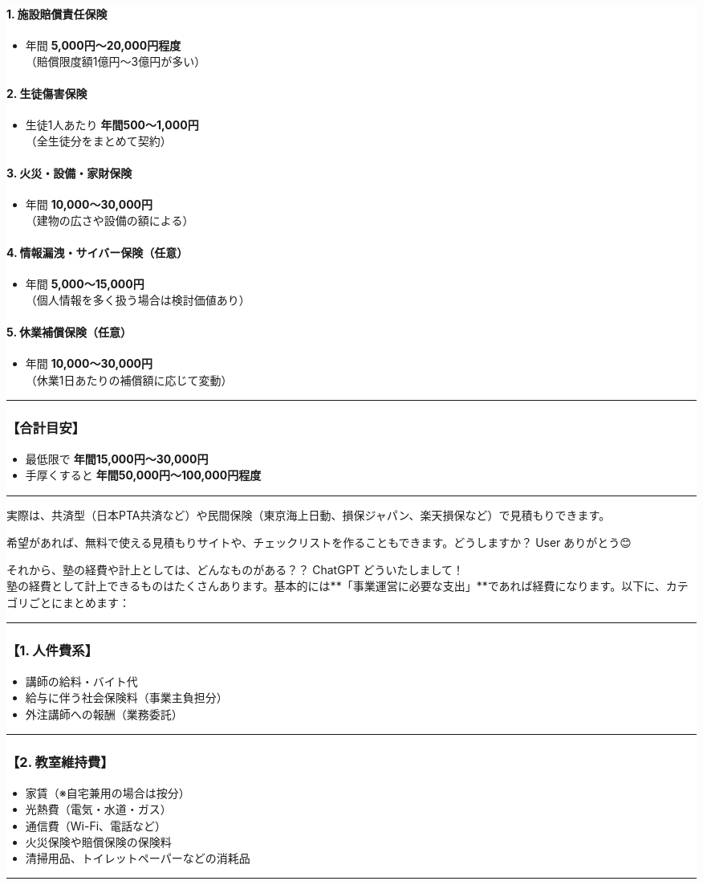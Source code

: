 #### 1. **施設賠償責任保険**
- 年間 **5,000円〜20,000円程度**  
（賠償限度額1億円〜3億円が多い）

#### 2. **生徒傷害保険**
- 生徒1人あたり **年間500〜1,000円**  
（全生徒分をまとめて契約）

#### 3. **火災・設備・家財保険**
- 年間 **10,000〜30,000円**  
（建物の広さや設備の額による）

#### 4. **情報漏洩・サイバー保険（任意）**
- 年間 **5,000〜15,000円**  
（個人情報を多く扱う場合は検討価値あり）

#### 5. **休業補償保険（任意）**
- 年間 **10,000〜30,000円**  
（休業1日あたりの補償額に応じて変動）

---

### 【合計目安】
- 最低限で **年間15,000円〜30,000円**  
- 手厚くすると **年間50,000円〜100,000円程度**

---

実際は、共済型（日本PTA共済など）や民間保険（東京海上日動、損保ジャパン、楽天損保など）で見積もりできます。

希望があれば、無料で使える見積もりサイトや、チェックリストを作ることもできます。どうしますか？
User
ありがとう😊

それから、塾の経費や計上としては、どんなものがある？？
ChatGPT
どういたしまして！  
塾の経費として計上できるものはたくさんあります。基本的には**「事業運営に必要な支出」**であれば経費になります。以下に、カテゴリごとにまとめます：

---

### 【1. 人件費系】
- 講師の給料・バイト代
- 給与に伴う社会保険料（事業主負担分）
- 外注講師への報酬（業務委託）

---

### 【2. 教室維持費】
- 家賃（※自宅兼用の場合は按分）
- 光熱費（電気・水道・ガス）
- 通信費（Wi-Fi、電話など）
- 火災保険や賠償保険の保険料
- 清掃用品、トイレットペーパーなどの消耗品

---